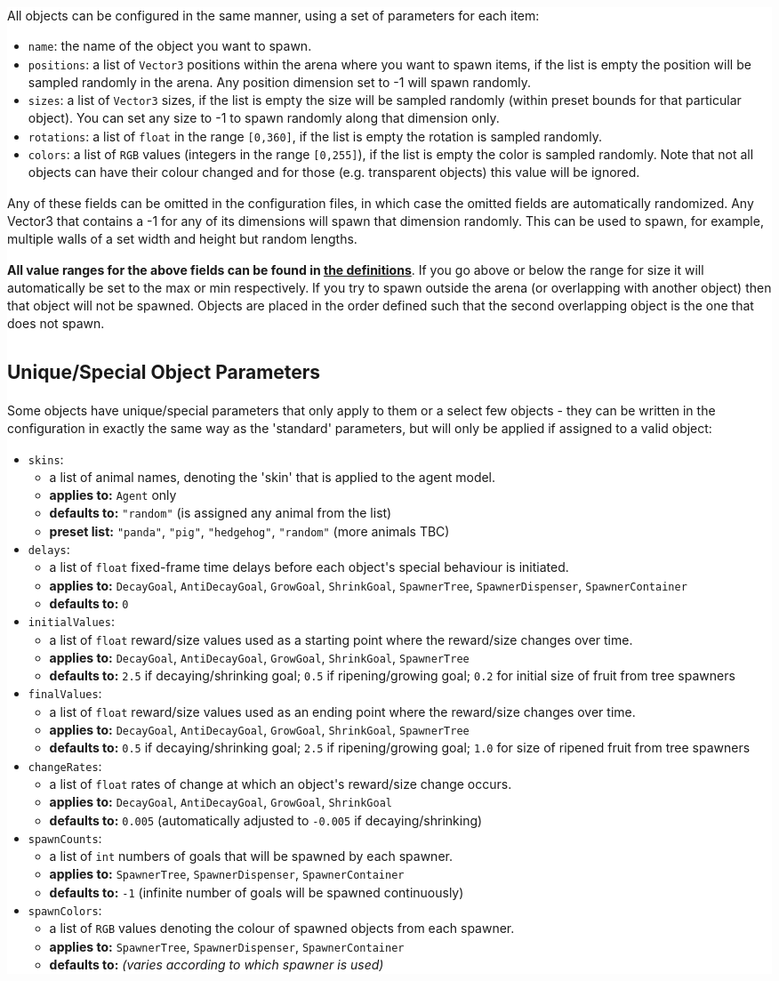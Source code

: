 All objects can be configured in the same manner, using a set of parameters for each item:

- `name`: the name of the object you want to spawn.
- `positions`: a list of `Vector3` positions within the arena where you want to spawn items, if the list is empty the position will be sampled randomly in the arena. Any position dimension set to -1 will spawn randomly.
- `sizes`: a list of `Vector3` sizes, if the list is empty the size will be sampled randomly (within preset bounds for that particular object). You can set any size to -1 to spawn randomly along that dimension only.
- `rotations`: a list of `float` in the range `[0,360]`, if the list is empty the rotation is sampled randomly.
- `colors`: a list of `RGB` values (integers in the range `[0,255]`), if the list is empty the color is sampled randomly. Note that not all objects can have their colour changed and for those (e.g. transparent objects) this value will be ignored.

Any of these fields can be omitted in the configuration files, in which case the omitted fields are automatically randomized. Any Vector3 that contains a -1 for any of its dimensions will spawn that dimension randomly. This can be used to spawn, for example, multiple walls of a set width and height but random lengths. 

**All value ranges for the above fields can be found in [the definitions](definitionsOfObjects.md)**. If you go above or below the range for size it will automatically be set to the max or min respectively. If you try to spawn outside the arena (or overlapping with another object) then that object will not be spawned. Objects are placed in the order defined such that the second overlapping object is the one that does not spawn.

## Unique/Special Object Parameters
Some objects have unique/special parameters that only apply to them or a select few objects - they can be written in the configuration in exactly the same way as the 'standard' parameters, but will only be applied if assigned to a valid object:

- `skins`:
	- a list of animal names, denoting the 'skin' that is applied to the agent model.
	- **applies to:** `Agent` only
	- **defaults to:** `"random"` (is assigned any animal from the list)
	- **preset list:** `"panda"`, `"pig"`, `"hedgehog"`, `"random"` (more animals TBC)
- `delays`:
	- a list of `float` fixed-frame time delays before each object's special behaviour is initiated.
	- **applies to:** `DecayGoal`, `AntiDecayGoal`, `GrowGoal`, `ShrinkGoal`, `SpawnerTree`, `SpawnerDispenser`, `SpawnerContainer`
	- **defaults to:** `0`
- `initialValues`:
	- a list of `float` reward/size values used as a starting point where the reward/size changes over time.
	- **applies to:** `DecayGoal`, `AntiDecayGoal`, `GrowGoal`, `ShrinkGoal`, `SpawnerTree`
	- **defaults to:** `2.5` if decaying/shrinking goal; `0.5` if ripening/growing goal; `0.2` for initial size of fruit from tree spawners
- `finalValues`:
	- a list of `float` reward/size values used as an ending point where the reward/size changes over time.
	- **applies to:** `DecayGoal`, `AntiDecayGoal`, `GrowGoal`, `ShrinkGoal`, `SpawnerTree`
	- **defaults to:** `0.5` if decaying/shrinking goal; `2.5` if ripening/growing goal; `1.0` for size of ripened fruit from tree spawners
- `changeRates`:
	- a list of `float` rates of change at which an object's reward/size change occurs.
	- **applies to:** `DecayGoal`, `AntiDecayGoal`, `GrowGoal`, `ShrinkGoal`
	- **defaults to:** `0.005` (automatically adjusted to `-0.005` if decaying/shrinking)
- `spawnCounts`:
	- a list of `int` numbers of goals that will be spawned by each spawner.
	- **applies to:** `SpawnerTree`, `SpawnerDispenser`, `SpawnerContainer`
	- **defaults to:** `-1` (infinite number of goals will be spawned continuously)
- `spawnColors`:
	- a list of `RGB` values denoting the colour of spawned objects from each spawner.
	- **applies to:** `SpawnerTree`, `SpawnerDispenser`, `SpawnerContainer`
	- **defaults to:** *(varies according to which spawner is used)*